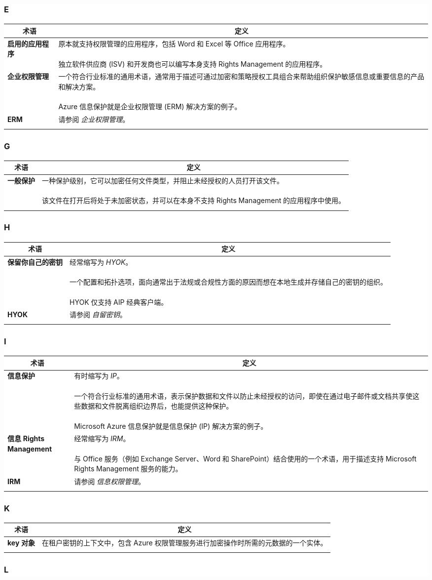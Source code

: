 ### <a name="e"></a>E

|术语|定义|
|--------|--------------|
|**启用的应用程序**|原本就支持权限管理的应用程序，包括 Word 和 Excel 等 Office 应用程序。 </br></br>独立软件供应商 (ISV) 和开发商也可以编写本身支持 Rights Management 的应用程序。|
|**企业权限管理**|一个符合行业标准的通用术语，通常用于描述可通过加密和策略授权工具组合来帮助组织保护敏感信息或重要信息的产品和解决方案。 </br></br>Azure 信息保护就是企业权限管理 (ERM) 解决方案的例子。|
|**ERM**|请参阅 *企业权限管理*。|
| | |

### <a name="g"></a>G

|术语|定义|
|--------|--------------|
|**一般保护**|一种保护级别，它可以加密任何文件类型，并阻止未经授权的人员打开该文件。 </br></br>该文件在打开后将处于未加密状态，并可以在本身不支持 Rights Management 的应用程序中使用。|
| | |

### <a name="h"></a>H

|术语|定义|
|--------|--------------|
|**保留你自己的密钥**|经常缩写为 *HYOK*。<br /><br />一个配置和拓扑选项，面向通常出于法规或合规性方面的原因而想在本地生成并存储自己的密钥的组织。 </br></br>HYOK 仅支持 AIP 经典客户端。|
|**HYOK**|请参阅 *自留密钥*。|
| | |

### <a name="i"></a>I

|术语|定义|
|--------|--------------|
|**信息保护**|有时缩写为 *IP*。<br /><br />一个符合行业标准的通用术语，表示保护数据和文件以防止未经授权的访问，即使在通过电子邮件或文档共享使这些数据和文件脱离组织边界后，也能提供这种保护。 </br></br>Microsoft Azure 信息保护就是信息保护 (IP) 解决方案的例子。|
|**信息 Rights Management**|经常缩写为 *IRM*。<br /><br />与 Office 服务（例如 Exchange Server、Word 和 SharePoint）结合使用的一个术语，用于描述支持 Microsoft Rights Management 服务的能力。|
|**IRM**|请参阅 *信息权限管理*。|
| | |


### <a name="k"></a>K

|术语|定义|
|--------|--------------|
|**key 对象**|在租户密钥的上下文中，包含 Azure 权限管理服务进行加密操作时所需的元数据的一个实体。|
| | |

### <a name="l"></a>L
